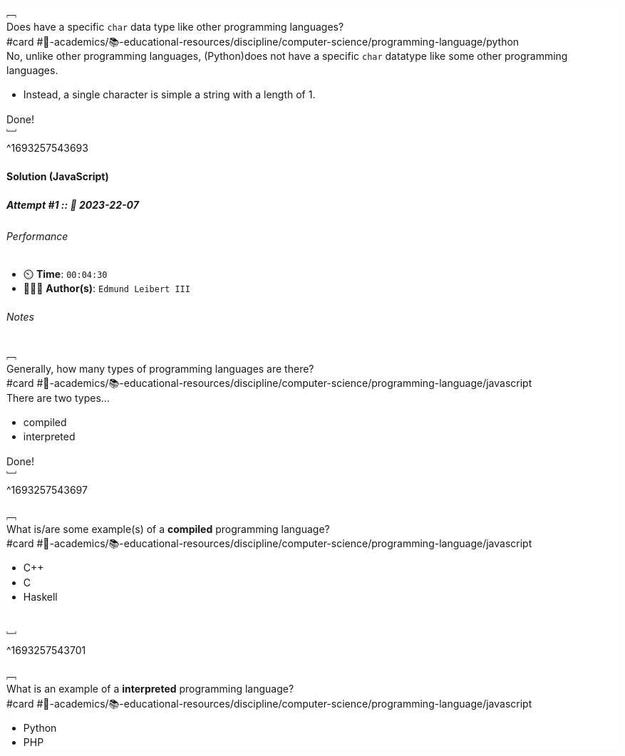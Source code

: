 
﹇<br>
Does have a specific `char` data type like other programming languages? 
<br>
#card #🔴-academics/📚-educational-resources/discipline/computer-science/programming-language/python
<br> No, unlike other programming languages, (Python)does not have a specific `char` datatype like some other programming languages.
- Instead, a single character is simple a string with a length of 1.

Done!
<br>﹈<br>^1693257543693


#### Solution (JavaScript)

##### Attempt #1 :: 📆 2023-22-07

###### Performance

- ⏲️ **Time**: `00:04:30` 
- 🧔🏽‍♂️ **Author(s)**: `Edmund Leibert III`

###### Notes

﹇<br>
Generally, how many types of programming languages are there?
<br>
#card #🔴-academics/📚-educational-resources/discipline/computer-science/programming-language/javascript
<br> There are two types…
- compiled
- interpreted

Done!
<br>﹈<br>^1693257543697


﹇<br>
What is/are some example(s) of a **compiled** programming language? 
<br>
#card #🔴-academics/📚-educational-resources/discipline/computer-science/programming-language/javascript
<br>
- C++
- C
- Haskell


<br>﹈<br>^1693257543701


﹇<br>
What is an example of a **interpreted** programming language? 
<br>
#card #🔴-academics/📚-educational-resources/discipline/computer-science/programming-language/javascript
<br>
- Python
- PHP
